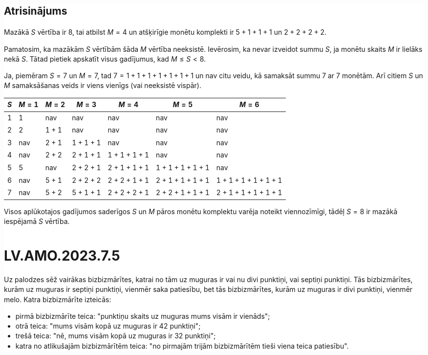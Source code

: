 </small>

## Atrisinājums

Mazākā $S$ vērtība ir $8$, tai atbilst $M=4$ un atšķirīgie monētu 
komplekti ir $5+1+1+1$ un $2+2+2+2$.

Pamatosim, ka mazākām $S$ vērtībām šāda $M$ vērtība neeksistē. 
Ievērosim, ka nevar izveidot summu $S$,
ja monētu skaits $M$ ir lielāks nekā $S$.
Tātad pietiek apskatīt visus gadījumus, kad $M \leq S < 8$.

Ja, piemēram $S=7$ un $M=7$, tad $7 = 1+1+1+1+1+1+1$ un nav citu 
veidu, kā samaksāt summu 7 ar 7 monētām. Arī citiem $S$ un $M$ 
samaksāšanas veids ir viens vienīgs (vai neeksistē vispār). 

| $S$    | $M=1$ | $M=2$ | $M=3$   | $M=4$     | $M=5$       | $M=6$         |
| ------ | ----- | ----- | ------- | --------- | ----------- | ------------- |
| $1$    | $1$   | nav   | nav     | nav       | nav         | nav           | 
| $2$    | $2$   | $1+1$ | nav     | nav       | nav         | nav           | 
| $3$    | nav   | $2+1$ | $1+1+1$ | nav       | nav         | nav           | 
| $4$    | nav   | $2+2$ | $2+1+1$ | $1+1+1+1$ | nav         | nav           | 
| $5$    | $5$   | nav   | $2+2+1$ | $2+1+1+1$ | $1+1+1+1+1$ | nav           | 
| $6$    | nav   | $5+1$ | $2+2+2$ | $2+2+1+1$ | $2+1+1+1+1$ | $1+1+1+1+1+1$ | 
| $7$    | nav   | $5+2$ | $5+1+1$ | $2+2+2+1$ | $2+2+1+1+1$ | $2+1+1+1+1+1$ | 


Visos aplūkotajos gadījumos saderīgos $S$ un $M$ pāros monētu 
komplektu varēja noteikt viennozīmīgi,
tādēļ $S=8$ ir mazākā iespējamā $S$ vērtība.





# <lo-sample/> LV.AMO.2023.7.5

Uz palodzes sēž vairākas bizbizmārītes, 
katrai no tām uz muguras ir vai nu divi punktiņi, vai septiņi
punktiņi. Tās bizbizmārītes, kurām uz muguras ir septiņi punktiņi, 
vienmēr saka patiesību, bet tās
bizbizmārītes, kurām uz muguras ir divi punktiņi, 
vienmēr melo. Katra bizbizmārīte izteicās:

* pirmā bizbizmārīte teica: "punktiņu skaits uz muguras mums visām ir vienāds";
* otrā teica: "mums visām kopā uz muguras ir $42$ punktiņi";
* trešā teica: "nē, mums visām kopā uz muguras ir $32$ punktiņi";
* katra no atlikušajām bizbizmārītēm teica: 
  "no pirmajām trijām bizbizmārītēm tieši viena teica patiesību".
